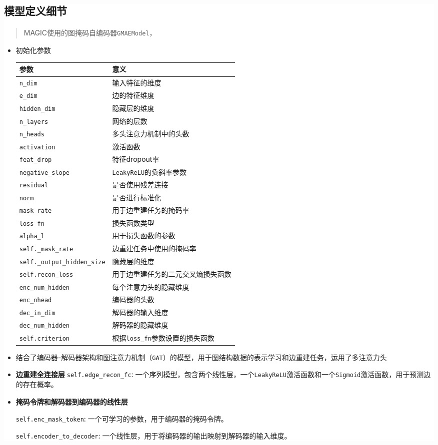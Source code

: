 ## 模型定义细节

> MAGIC使用的图掩码自编码器`GMAEModel`，
> 
- 初始化参数
    
    
    | 参数 | 意义 |
    | --- | --- |
    | `n_dim` | 输入特征的维度 |
    | `e_dim` | 边的特征维度 |
    | `hidden_dim` | 隐藏层的维度 |
    | `n_layers` | 网络的层数 |
    | `n_heads` | 多头注意力机制中的头数 |
    | `activation` | 激活函数 |
    | `feat_drop` |  特征dropout率 |
    | `negative_slope` | `LeakyReLU`的负斜率参数 |
    | `residual` | 是否使用残差连接 |
    | `norm` | 是否进行标准化 |
    | `mask_rate` | 用于边重建任务的掩码率 |
    | `loss_fn` | 损失函数类型 |
    | `alpha_l` | 用于损失函数的参数 |
    | `self._mask_rate` | 边重建任务中使用的掩码率 |
    | `self._output_hidden_size` | 隐藏层的维度 |
    | `self.recon_loss` | 用于边重建任务的二元交叉熵损失函数 |
    | `enc_num_hidden` | 每个注意力头的隐藏维度 |
    | `enc_nhead` | 编码器的头数 |
    | `dec_in_dim`| 解码器的输入维度 |
    | `dec_num_hidden` | 解码器的隐藏维度 |
    | `self.criterion` | 根据`loss_fn`参数设置的损失函数 |
- 结合了编码器-解码器架构和图注意力机制（`GAT`）的模型，用于图结构数据的表示学习和边重建任务，运用了多注意力头
- **边重建全连接层**
`self.edge_recon_fc`: 一个序列模型，包含两个线性层，一个`LeakyReLU`激活函数和一个`Sigmoid`激活函数，用于预测边的存在概率。
- **掩码令牌和解码器到编码器的线性层**
    
    `self.enc_mask_token`: 一个可学习的参数，用于编码器的掩码令牌。
    
    `self.encoder_to_decoder`: 一个线性层，用于将编码器的输出映射到解码器的输入维度。
    